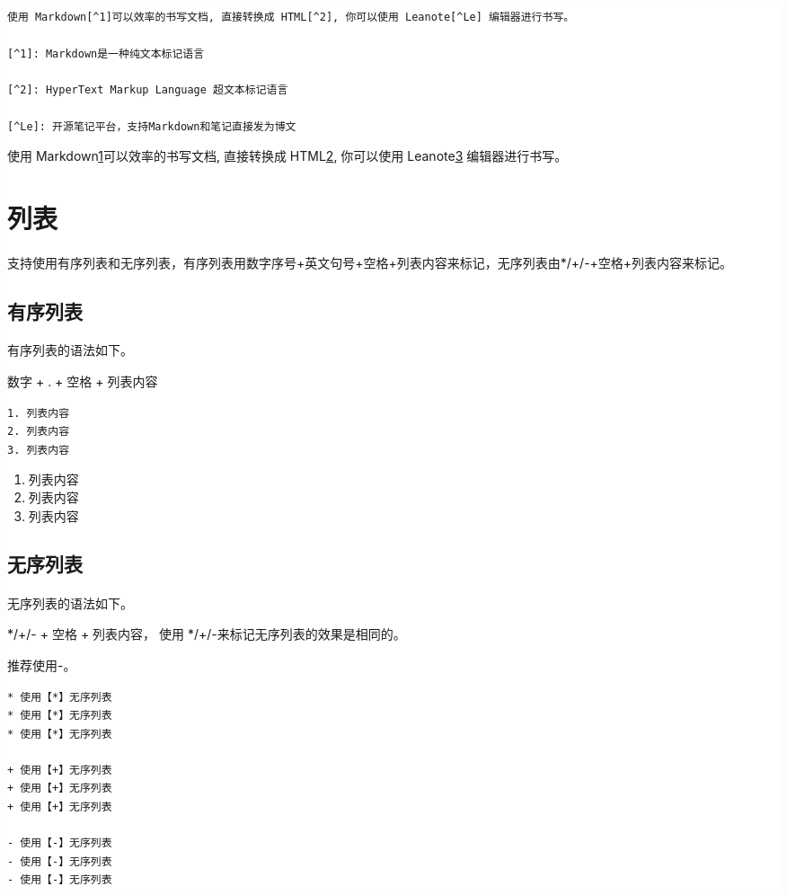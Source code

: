 ```
使用 Markdown[^1]可以效率的书写文档, 直接转换成 HTML[^2], 你可以使用 Leanote[^Le] 编辑器进行书写。

[^1]: Markdown是一种纯文本标记语言

[^2]: HyperText Markup Language 超文本标记语言

[^Le]: 开源笔记平台，支持Markdown和笔记直接发为博文
```



使用 Markdown[1](https://github.com/deeround/Typora-Markdown-Docment#user-content-fn-1-1d259bb2363758f28b58995c6be3abc8)可以效率的书写文档, 直接转换成 HTML[2](https://github.com/deeround/Typora-Markdown-Docment#user-content-fn-2-1d259bb2363758f28b58995c6be3abc8), 你可以使用 Leanote[3](https://github.com/deeround/Typora-Markdown-Docment#user-content-fn-Le-1d259bb2363758f28b58995c6be3abc8) 编辑器进行书写。

# 列表



支持使用有序列表和无序列表，有序列表用数字序号+英文句号+空格+列表内容来标记，无序列表由*/+/-+空格+列表内容来标记。

## 有序列表



有序列表的语法如下。

数字 + . + 空格 + 列表内容

```
1. 列表内容
2. 列表内容
3. 列表内容
```



1. 列表内容
2. 列表内容
3. 列表内容

## 无序列表



无序列表的语法如下。

*/+/- + 空格 + 列表内容， 使用 */+/-来标记无序列表的效果是相同的。

推荐使用-。

```
* 使用【*】无序列表
* 使用【*】无序列表
* 使用【*】无序列表

+ 使用【+】无序列表
+ 使用【+】无序列表
+ 使用【+】无序列表

- 使用【-】无序列表
- 使用【-】无序列表
- 使用【-】无序列表
```


[link reference]: /uri "title"
[baidu]: https://baidu.com "百度一下，你就知道"